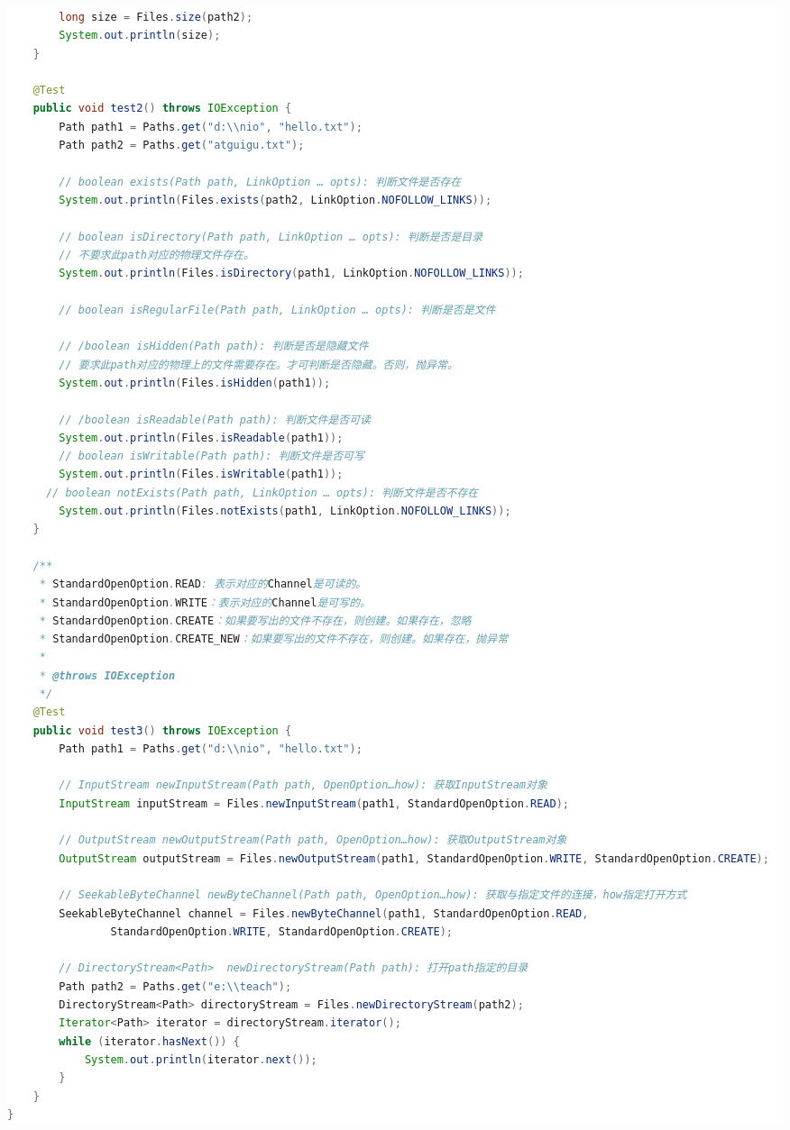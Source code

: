   ```java
          long size = Files.size(path2);
          System.out.println(size);
      }
  
      @Test
      public void test2() throws IOException {
          Path path1 = Paths.get("d:\\nio", "hello.txt");
          Path path2 = Paths.get("atguigu.txt");
  
          // boolean exists(Path path, LinkOption … opts): 判断文件是否存在
          System.out.println(Files.exists(path2, LinkOption.NOFOLLOW_LINKS));
  
          // boolean isDirectory(Path path, LinkOption … opts): 判断是否是目录
          // 不要求此path对应的物理文件存在。
          System.out.println(Files.isDirectory(path1, LinkOption.NOFOLLOW_LINKS));
  
          // boolean isRegularFile(Path path, LinkOption … opts): 判断是否是文件
  
          // /boolean isHidden(Path path): 判断是否是隐藏文件
          // 要求此path对应的物理上的文件需要存在。才可判断是否隐藏。否则，抛异常。
          System.out.println(Files.isHidden(path1));
  
          // /boolean isReadable(Path path): 判断文件是否可读
          System.out.println(Files.isReadable(path1));
          // boolean isWritable(Path path): 判断文件是否可写
          System.out.println(Files.isWritable(path1));
        // boolean notExists(Path path, LinkOption … opts): 判断文件是否不存在
          System.out.println(Files.notExists(path1, LinkOption.NOFOLLOW_LINKS));
      }
  
      /**
       * StandardOpenOption.READ: 表示对应的Channel是可读的。
       * StandardOpenOption.WRITE：表示对应的Channel是可写的。
       * StandardOpenOption.CREATE：如果要写出的文件不存在，则创建。如果存在，忽略
       * StandardOpenOption.CREATE_NEW：如果要写出的文件不存在，则创建。如果存在，抛异常
       *
       * @throws IOException
       */
      @Test
      public void test3() throws IOException {
          Path path1 = Paths.get("d:\\nio", "hello.txt");
  
          // InputStream newInputStream(Path path, OpenOption…how): 获取InputStream对象
          InputStream inputStream = Files.newInputStream(path1, StandardOpenOption.READ);
  
          // OutputStream newOutputStream(Path path, OpenOption…how): 获取OutputStream对象
          OutputStream outputStream = Files.newOutputStream(path1, StandardOpenOption.WRITE, StandardOpenOption.CREATE);
  
          // SeekableByteChannel newByteChannel(Path path, OpenOption…how): 获取与指定文件的连接，how指定打开方式
          SeekableByteChannel channel = Files.newByteChannel(path1, StandardOpenOption.READ,
                  StandardOpenOption.WRITE, StandardOpenOption.CREATE);
  
          // DirectoryStream<Path>  newDirectoryStream(Path path): 打开path指定的目录
          Path path2 = Paths.get("e:\\teach");
          DirectoryStream<Path> directoryStream = Files.newDirectoryStream(path2);
          Iterator<Path> iterator = directoryStream.iterator();
          while (iterator.hasNext()) {
              System.out.println(iterator.next());
          }
      }
  }
  ```